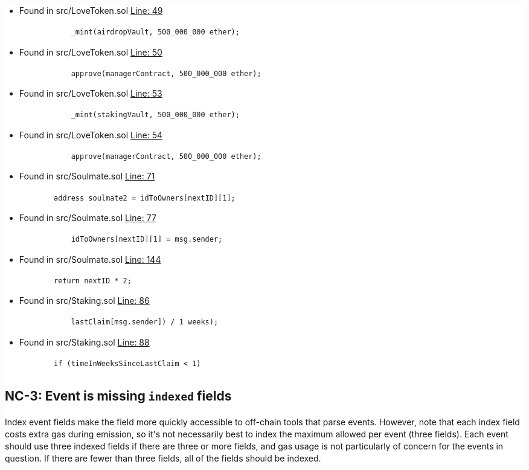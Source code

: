 - Found in src/LoveToken.sol [Line: 49](src/LoveToken.sol#L49)

	```solidity
	            _mint(airdropVault, 500_000_000 ether);
	```

- Found in src/LoveToken.sol [Line: 50](src/LoveToken.sol#L50)

	```solidity
	            approve(managerContract, 500_000_000 ether);
	```

- Found in src/LoveToken.sol [Line: 53](src/LoveToken.sol#L53)

	```solidity
	            _mint(stakingVault, 500_000_000 ether);
	```

- Found in src/LoveToken.sol [Line: 54](src/LoveToken.sol#L54)

	```solidity
	            approve(managerContract, 500_000_000 ether);
	```

- Found in src/Soulmate.sol [Line: 71](src/Soulmate.sol#L71)

	```solidity
	        address soulmate2 = idToOwners[nextID][1];
	```

- Found in src/Soulmate.sol [Line: 77](src/Soulmate.sol#L77)

	```solidity
	            idToOwners[nextID][1] = msg.sender;
	```

- Found in src/Soulmate.sol [Line: 144](src/Soulmate.sol#L144)

	```solidity
	        return nextID * 2;
	```

- Found in src/Staking.sol [Line: 86](src/Staking.sol#L86)

	```solidity
	            lastClaim[msg.sender]) / 1 weeks);
	```

- Found in src/Staking.sol [Line: 88](src/Staking.sol#L88)

	```solidity
	        if (timeInWeeksSinceLastClaim < 1)
	```



## NC-3: Event is missing `indexed` fields

Index event fields make the field more quickly accessible to off-chain tools that parse events. However, note that each index field costs extra gas during emission, so it's not necessarily best to index the maximum allowed per event (three fields). Each event should use three indexed fields if there are three or more fields, and gas usage is not particularly of concern for the events in question. If there are fewer than three fields, all of the fields should be indexed.
